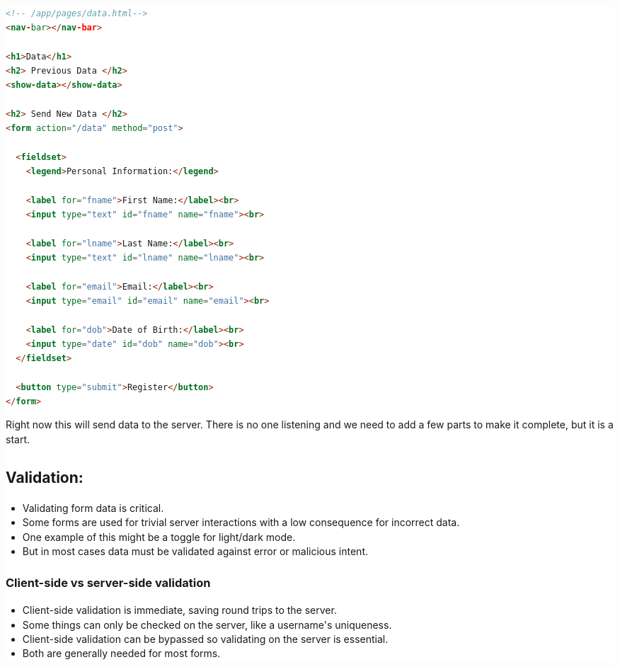 


```html
<!-- /app/pages/data.html-->
<nav-bar></nav-bar>

<h1>Data</h1>
<h2> Previous Data </h2>
<show-data></show-data>

<h2> Send New Data </h2>
<form action="/data" method="post">

  <fieldset>
    <legend>Personal Information:</legend>

    <label for="fname">First Name:</label><br>
    <input type="text" id="fname" name="fname"><br>

    <label for="lname">Last Name:</label><br>
    <input type="text" id="lname" name="lname"><br>

    <label for="email">Email:</label><br>
    <input type="email" id="email" name="email"><br>

    <label for="dob">Date of Birth:</label><br>
    <input type="date" id="dob" name="dob"><br>
  </fieldset>

  <button type="submit">Register</button>
</form>
```

Right now this will send data to the server. 
There is no one listening and we need to add a few parts to make it complete, but it is a start. 

## Validation:



- Validating form data is critical.
- Some forms are used for trivial server interactions with a low consequence for incorrect data.
- One example of this might be a toggle for light/dark mode.
- But in most cases data must be validated against error or malicious intent.


### Client-side vs server-side validation



- Client-side validation is immediate, saving round trips to the server.
- Some things can only be checked on the server, like a username's uniqueness.
- Client-side validation can be bypassed so validating on the server is essential.
- Both are generally needed for most forms.
